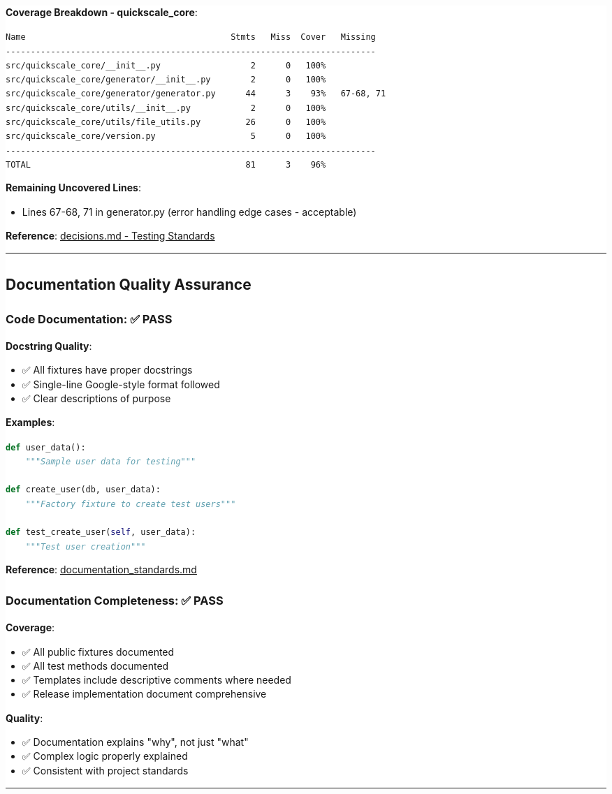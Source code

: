 **Coverage Breakdown - quickscale_core**:
```
Name                                         Stmts   Miss  Cover   Missing
--------------------------------------------------------------------------
src/quickscale_core/__init__.py                  2      0   100%
src/quickscale_core/generator/__init__.py        2      0   100%
src/quickscale_core/generator/generator.py      44      3    93%   67-68, 71
src/quickscale_core/utils/__init__.py            2      0   100%
src/quickscale_core/utils/file_utils.py         26      0   100%
src/quickscale_core/version.py                   5      0   100%
--------------------------------------------------------------------------
TOTAL                                           81      3    96%
```

**Remaining Uncovered Lines**:
- Lines 67-68, 71 in generator.py (error handling edge cases - acceptable)

**Reference**: [decisions.md - Testing Standards](../technical/decisions.md#testing-standards)

---

## Documentation Quality Assurance

### Code Documentation: ✅ PASS

**Docstring Quality**:
- ✅ All fixtures have proper docstrings
- ✅ Single-line Google-style format followed
- ✅ Clear descriptions of purpose

**Examples**:
```python
def user_data():
    """Sample user data for testing"""

def create_user(db, user_data):
    """Factory fixture to create test users"""

def test_create_user(self, user_data):
    """Test user creation"""
```

**Reference**: [documentation_standards.md](../contrib/shared/documentation_standards.md)

### Documentation Completeness: ✅ PASS

**Coverage**:
- ✅ All public fixtures documented
- ✅ All test methods documented
- ✅ Templates include descriptive comments where needed
- ✅ Release implementation document comprehensive

**Quality**:
- ✅ Documentation explains "why", not just "what"
- ✅ Complex logic properly explained
- ✅ Consistent with project standards

---